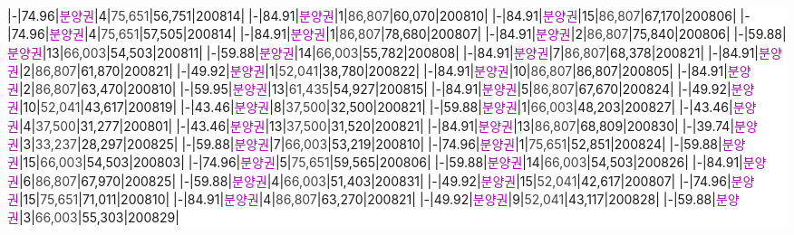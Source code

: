 |-|74.96|<span style="color:#9C11A5">분양권</span>|4|<span style="color:#444444">75,651</span>|56,751|200814|
|-|84.91|<span style="color:#9C11A5">분양권</span>|1|<span style="color:#444444">86,807</span>|60,070|200810|
|-|84.91|<span style="color:#9C11A5">분양권</span>|15|<span style="color:#444444">86,807</span>|67,170|200806|
|-|74.96|<span style="color:#9C11A5">분양권</span>|4|<span style="color:#444444">75,651</span>|57,505|200814|
|-|84.91|<span style="color:#9C11A5">분양권</span>|1|<span style="color:#444444">86,807</span>|78,680|200807|
|-|84.91|<span style="color:#9C11A5">분양권</span>|2|<span style="color:#444444">86,807</span>|75,840|200806|
|-|59.88|<span style="color:#9C11A5">분양권</span>|13|<span style="color:#444444">66,003</span>|54,503|200811|
|-|59.88|<span style="color:#9C11A5">분양권</span>|14|<span style="color:#444444">66,003</span>|55,782|200808|
|-|84.91|<span style="color:#9C11A5">분양권</span>|7|<span style="color:#444444">86,807</span>|68,378|200821|
|-|84.91|<span style="color:#9C11A5">분양권</span>|2|<span style="color:#444444">86,807</span>|61,870|200821|
|-|49.92|<span style="color:#9C11A5">분양권</span>|1|<span style="color:#444444">52,041</span>|38,780|200822|
|-|84.91|<span style="color:#9C11A5">분양권</span>|10|<span style="color:#444444">86,807</span>|86,807|200805|
|-|84.91|<span style="color:#9C11A5">분양권</span>|2|<span style="color:#444444">86,807</span>|63,470|200810|
|-|59.95|<span style="color:#9C11A5">분양권</span>|13|<span style="color:#444444">61,435</span>|54,927|200815|
|-|84.91|<span style="color:#9C11A5">분양권</span>|5|<span style="color:#444444">86,807</span>|67,670|200824|
|-|49.92|<span style="color:#9C11A5">분양권</span>|10|<span style="color:#444444">52,041</span>|43,617|200819|
|-|43.46|<span style="color:#9C11A5">분양권</span>|8|<span style="color:#444444">37,500</span>|32,500|200821|
|-|59.88|<span style="color:#9C11A5">분양권</span>|1|<span style="color:#444444">66,003</span>|48,203|200827|
|-|43.46|<span style="color:#9C11A5">분양권</span>|4|<span style="color:#444444">37,500</span>|31,277|200801|
|-|43.46|<span style="color:#9C11A5">분양권</span>|13|<span style="color:#444444">37,500</span>|31,520|200821|
|-|84.91|<span style="color:#9C11A5">분양권</span>|13|<span style="color:#444444">86,807</span>|68,809|200830|
|-|39.74|<span style="color:#9C11A5">분양권</span>|3|<span style="color:#444444">33,237</span>|28,297|200825|
|-|59.88|<span style="color:#9C11A5">분양권</span>|7|<span style="color:#444444">66,003</span>|53,219|200810|
|-|74.96|<span style="color:#9C11A5">분양권</span>|1|<span style="color:#444444">75,651</span>|52,851|200824|
|-|59.88|<span style="color:#9C11A5">분양권</span>|15|<span style="color:#444444">66,003</span>|54,503|200803|
|-|74.96|<span style="color:#9C11A5">분양권</span>|5|<span style="color:#444444">75,651</span>|59,565|200806|
|-|59.88|<span style="color:#9C11A5">분양권</span>|14|<span style="color:#444444">66,003</span>|54,503|200826|
|-|84.91|<span style="color:#9C11A5">분양권</span>|6|<span style="color:#444444">86,807</span>|67,970|200825|
|-|59.88|<span style="color:#9C11A5">분양권</span>|4|<span style="color:#444444">66,003</span>|51,403|200831|
|-|49.92|<span style="color:#9C11A5">분양권</span>|15|<span style="color:#444444">52,041</span>|42,617|200807|
|-|74.96|<span style="color:#9C11A5">분양권</span>|15|<span style="color:#444444">75,651</span>|71,011|200810|
|-|84.91|<span style="color:#9C11A5">분양권</span>|4|<span style="color:#444444">86,807</span>|63,270|200821|
|-|49.92|<span style="color:#9C11A5">분양권</span>|9|<span style="color:#444444">52,041</span>|43,117|200828|
|-|59.88|<span style="color:#9C11A5">분양권</span>|3|<span style="color:#444444">66,003</span>|55,303|200829|
